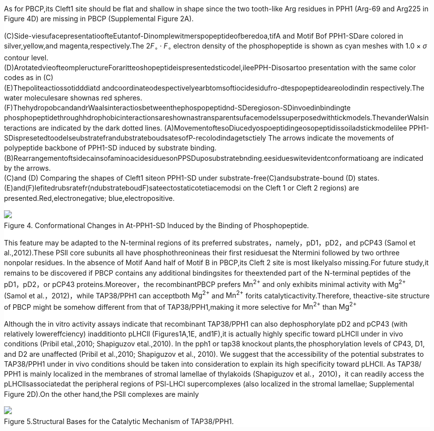 As for PBCP,its Cleft1 site should be flat and shallow in shape since the two tooth-like Arg residues in PPH1 (Arg-69 and Arg225 in Figure 4D) are missing in PBCP (Supplemental Figure 2A).

(C)Side-viesufacepresentatioofteEutantof-Dinomplewitmerspopeptideofberedoa,tifA and Motif Bof PPH1-SDare colored in silver,yellow,and magenta,respectively.The $2 F _ { \circ } { \cdot } F _ { \circ }$ electron density of the phosphopeptide is shown as cyan meshes with $1 . 0 \times \sigma$ contour level.   
(D)ArotatedvieofteompleructureForaritteoshopeptideispresentedsticodel,ileePPH-Disosartoo presentation with the same color codes as in (C)   
(E)Thepoliteactiossotidddiatd andcoordinateodespectivelyearbtomsoftiocidesidufro-dtespopeptideareolodindin respectively.The water moleculesare shownas red spheres.   
(F)ThehydropobcandandrWaalsinteractiosbetweenthephospopeptidnd-SDeregioson-SDinvoedinbindingte phosphopeptidethroughhdrophobicinteractionsareshownastransparentsufacemodelssuperposedwithtickmodels.ThevanderWalsinteractions are indicated by the dark dotted lines. (A)MovementoftesoDiucedyospoeptidingeosopeptidissoiladstickmodelilee PPH1-SDispresetedtoodelseubstratefrandubstrateboudsatesofP-recolodindagetsctiely The arrows indicate the movements of polypeptide backbone of PPH1-SD induced by substrate binding.   
(B)RearrangementoftsidecainsofaminoacidesiduesonPPSDuposubstratebnding.eesidueswitevidentconformatioang are indicated by the arrows.   
(C)and (D) Comparing the shapes of Cleft1 siteon PPH1-SD under substrate-free(C)andsubstrate-bound (D) states.   
(E)and(F)lefitedrubsratefr(ndubstrateboudF)sateectostaticotetiacemodsi on the Cleft 1 or Cleft 2 regions) are presented.Red,electronegative; blue,electropositive.

![](images/d678baf713b621727ab70d5b7848e69fb0058287b41ec47246a7eee9a8ae823b.jpg)  
Figure 4. Conformational Changes in At-PPH1-SD Induced by the Binding of Phosphopeptide.

This feature may be adapted to the N-terminal regions of its preferred substrates，namely，pD1，pD2，and pCP43 (Samol et al.,2012).These PSll core subunits all have phosphothreonineas their first residuesat the Ntermini followed by two orthree nonpolar residues. In the absence of Motif Aand half of Motif B in PBCP,its Cleft 2 site is most likelyalso missing.For future study,it remains to be discovered if PBCP contains any additional bindingsites for theextended part of the N-terminal peptides of the pD1，pD2，or pCP43 proteins.Moreover，the recombinantPBCP prefers $\mathsf { M n } ^ { 2 + }$ and only exhibits minimal activity with ${ \mathsf { M } } { \mathsf { g } } ^ { 2 + }$ (Samol et al.，2012)，while TAP38/PPH1 can acceptboth $\mathsf { M g } ^ { 2 + }$ and $\mathsf { M n } ^ { 2 + }$ forits catalyticactivity.Therefore, theactive-site structure of PBCP might be somehow different from that of TAP38/PPH1,making it more selective for $\mathsf { M n } ^ { 2 + }$ than ${ \mathsf { M } } { \mathsf { g } } ^ { 2 + }$

Although the in vitro activity assays indicate that recombinant TAP38/PPH1 can also dephosphorylate pD2 and pCP43 (with relatively lowereffciency) inadditionto pLHCll (Figures1A,1E, and1F),it is actually highly specific toward pLHCll under in vivo conditions (Pribil etal.,2010; Shapiguzov etal.,2010). In the pph1 or tap38 knockout plants,the phosphorylation levels of CP43, D1, and D2 are unaffected (Pribil et al.,2010; Shapiguzov et al., 2010). We suggest that the accessibility of the potential substrates to TAP38/PPH1 under in vivo conditions should be taken into consideration to explain its high specificity toward pLHCll. As TAP38/ PPH1 is mainly localized in the membranes of stromal lamellae of thylakoids (Shapiguzov et al.，201O)，it can readily access the pLHCllsassociatedat the peripheral regions of PSl-LHCl supercomplexes (also localized in the stromal lamellae; Supplemental Figure 2D).On the other hand,the PSll complexes are mainly

![](images/85bd50620ff2998a7c794045260e5126d95de41a506acf4e29326ac54f9eab53.jpg)  
Figure 5.Structural Bases for the Catalytic Mechanism of TAP38/PPH1.
